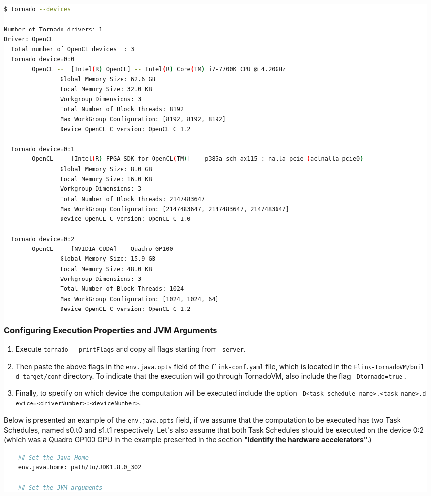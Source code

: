 ```bash
$ tornado --devices

Number of Tornado drivers: 1
Driver: OpenCL
  Total number of OpenCL devices  : 3
  Tornado device=0:0
        OpenCL --  [Intel(R) OpenCL] -- Intel(R) Core(TM) i7-7700K CPU @ 4.20GHz
                Global Memory Size: 62.6 GB
                Local Memory Size: 32.0 KB
                Workgroup Dimensions: 3
                Total Number of Block Threads: 8192
                Max WorkGroup Configuration: [8192, 8192, 8192]
                Device OpenCL C version: OpenCL C 1.2

  Tornado device=0:1
        OpenCL --  [Intel(R) FPGA SDK for OpenCL(TM)] -- p385a_sch_ax115 : nalla_pcie (aclnalla_pcie0)
                Global Memory Size: 8.0 GB
                Local Memory Size: 16.0 KB
                Workgroup Dimensions: 3
                Total Number of Block Threads: 2147483647
                Max WorkGroup Configuration: [2147483647, 2147483647, 2147483647]
                Device OpenCL C version: OpenCL C 1.0

  Tornado device=0:2
        OpenCL --  [NVIDIA CUDA] -- Quadro GP100
                Global Memory Size: 15.9 GB
                Local Memory Size: 48.0 KB
                Workgroup Dimensions: 3
                Total Number of Block Threads: 1024
                Max WorkGroup Configuration: [1024, 1024, 64]
                Device OpenCL C version: OpenCL C 1.2

```

### Configuring Execution Properties and JVM Arguments

1. Execute `tornado --printFlags` and copy all flags starting from `-server`. 
 
2. Then paste the above flags in the `env.java.opts` field of the `flink-conf.yaml` file, which is located in the `Flink-TornadoVM/build-target/conf` directory. To indicate that the execution will go through TornadoVM, also include the flag `-Dtornado=true` . 

3. Finally, to specify on which device the computation will be executed include the option `-D<task_schedule-name>.<task-name>.device=<driverNumber>:<deviceNumber>`.

Below is presented an example of the `env.java.opts` field, if we assume that the computation to be executed has two Task Schedules, named s0.t0 and s1.t1 respectively. Let's also assume that both Task Schedules should be executed on the device 0:2 (which was a Quadro GP100 GPU in the example presented in the section **"Identify the hardware accelerators"**.) 
```bash
    ## Set the Java Home
    env.java.home: path/to/JDK1.8.0_302

    ## Set the JVM arguments
```